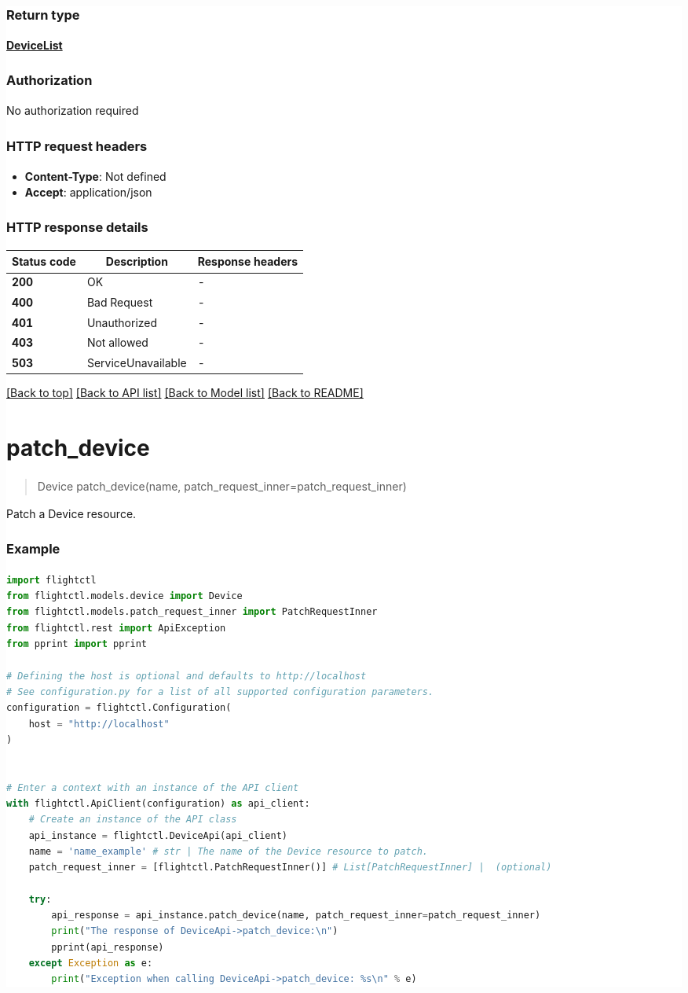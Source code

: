 ### Return type

[**DeviceList**](DeviceList.md)

### Authorization

No authorization required

### HTTP request headers

 - **Content-Type**: Not defined
 - **Accept**: application/json

### HTTP response details

| Status code | Description | Response headers |
|-------------|-------------|------------------|
**200** | OK |  -  |
**400** | Bad Request |  -  |
**401** | Unauthorized |  -  |
**403** | Not allowed |  -  |
**503** | ServiceUnavailable |  -  |

[[Back to top]](#) [[Back to API list]](../README.md#documentation-for-api-endpoints) [[Back to Model list]](../README.md#documentation-for-models) [[Back to README]](../README.md)

# **patch_device**
> Device patch_device(name, patch_request_inner=patch_request_inner)



Patch a Device resource.

### Example


```python
import flightctl
from flightctl.models.device import Device
from flightctl.models.patch_request_inner import PatchRequestInner
from flightctl.rest import ApiException
from pprint import pprint

# Defining the host is optional and defaults to http://localhost
# See configuration.py for a list of all supported configuration parameters.
configuration = flightctl.Configuration(
    host = "http://localhost"
)


# Enter a context with an instance of the API client
with flightctl.ApiClient(configuration) as api_client:
    # Create an instance of the API class
    api_instance = flightctl.DeviceApi(api_client)
    name = 'name_example' # str | The name of the Device resource to patch.
    patch_request_inner = [flightctl.PatchRequestInner()] # List[PatchRequestInner] |  (optional)

    try:
        api_response = api_instance.patch_device(name, patch_request_inner=patch_request_inner)
        print("The response of DeviceApi->patch_device:\n")
        pprint(api_response)
    except Exception as e:
        print("Exception when calling DeviceApi->patch_device: %s\n" % e)
```
